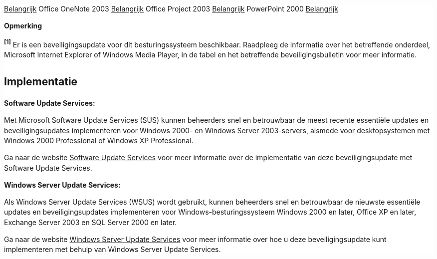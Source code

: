 <td style="border:1px solid black;"><a href="http://www.microsoft.com/downloads/details.aspx?familyid=8e6f16e9-cd73-47d5-887e-616db9b09591">Belangrijk</a></td>
<td style="border:1px solid black;"></td>
</tr>
<tr class="odd">
<td style="border:1px solid black;">Office OneNote 2003</td>
<td style="border:1px solid black;"></td>
<td style="border:1px solid black;"><a href="http://www.microsoft.com/downloads/details.aspx?familyid=8e6f16e9-cd73-47d5-887e-616db9b09591">Belangrijk</a></td>
<td style="border:1px solid black;"></td>
</tr>
<tr class="even">
<td style="border:1px solid black;">Office Project 2003</td>
<td style="border:1px solid black;"></td>
<td style="border:1px solid black;"><a href="http://www.microsoft.com/downloads/details.aspx?familyid=8e6f16e9-cd73-47d5-887e-616db9b09591">Belangrijk</a></td>
<td style="border:1px solid black;"></td>
</tr>
<tr class="odd">
<td style="border:1px solid black;">PowerPoint 2000</td>
<td style="border:1px solid black;"></td>
<td style="border:1px solid black;"></td>
<td style="border:1px solid black;"><a href="http://www.microsoft.com/downloads/details.aspx?familyid=e51b27c8-2f31-4e99-b868-ce626fed5b7d">Belangrijk</a></td>
</tr>
</tbody>
</table>
  
**Opmerking**
  
**<sup>[1]</sup>** Er is een beveiligingsupdate voor dit besturingssysteem beschikbaar. Raadpleeg de informatie over het betreffende onderdeel, Microsoft Internet Explorer of Windows Media Player, in de tabel en het betreffende beveiligingsbulletin voor meer informatie.
  
Implementatie  
-------------
  
<span></span>
**Software Update Services:**
  
Met Microsoft Software Update Services (SUS) kunnen beheerders snel en betrouwbaar de meest recente essentiële updates en beveiligingsupdates implementeren voor Windows 2000- en Windows Server 2003-servers, alsmede voor desktopsystemen met Windows 2000 Professional of Windows XP Professional.
  
Ga naar de website [Software Update Services](http://go.microsoft.com/fwlink/?linkid=21133) voor meer informatie over de implementatie van deze beveiligingsupdate met Software Update Services.
  
**Windows Server Update Services:**
  
Als Windows Server Update Services (WSUS) wordt gebruikt, kunnen beheerders snel en betrouwbaar de nieuwste essentiële updates en beveiligingsupdates implementeren voor Windows-besturingssysteem Windows 2000 en later, Office XP en later, Exchange Server 2003 en SQL Server 2000 en later.
  
Ga naar de website [Windows Server Update Services](http://go.microsoft.com/fwlink/?linkid=50120) voor meer informatie over hoe u deze beveiligingsupdate kunt implementeren met behulp van Windows Server Update Services.
  